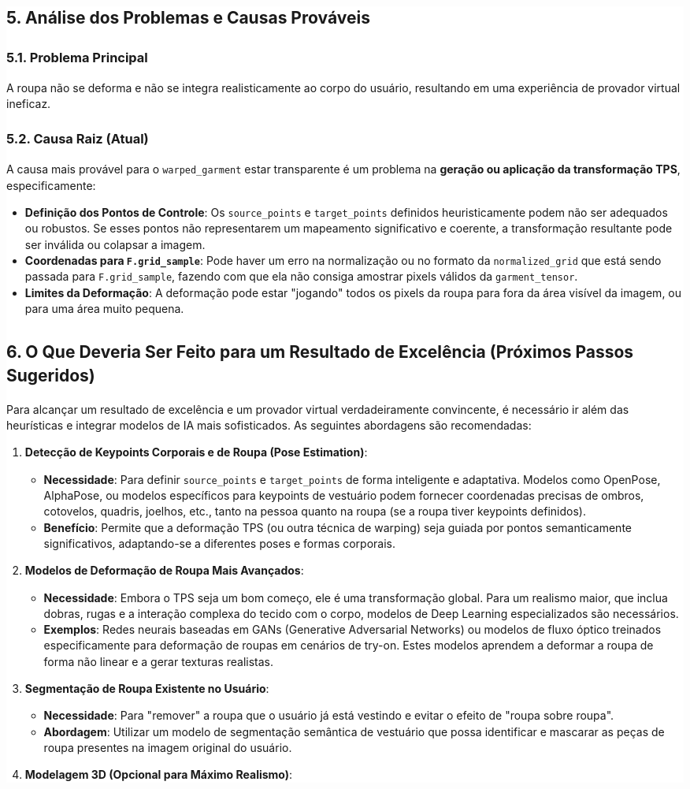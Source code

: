## 5. Análise dos Problemas e Causas Prováveis

### 5.1. Problema Principal

A roupa não se deforma e não se integra realisticamente ao corpo do usuário, resultando em uma experiência de provador virtual ineficaz.

### 5.2. Causa Raiz (Atual)

A causa mais provável para o `warped_garment` estar transparente é um problema na **geração ou aplicação da transformação TPS**, especificamente:

- **Definição dos Pontos de Controle**: Os `source_points` e `target_points` definidos heuristicamente podem não ser adequados ou robustos. Se esses pontos não representarem um mapeamento significativo e coerente, a transformação resultante pode ser inválida ou colapsar a imagem.
- **Coordenadas para `F.grid_sample`**: Pode haver um erro na normalização ou no formato da `normalized_grid` que está sendo passada para `F.grid_sample`, fazendo com que ela não consiga amostrar pixels válidos da `garment_tensor`.
- **Limites da Deformação**: A deformação pode estar "jogando" todos os pixels da roupa para fora da área visível da imagem, ou para uma área muito pequena.

## 6. O Que Deveria Ser Feito para um Resultado de Excelência (Próximos Passos Sugeridos)

Para alcançar um resultado de excelência e um provador virtual verdadeiramente convincente, é necessário ir além das heurísticas e integrar modelos de IA mais sofisticados. As seguintes abordagens são recomendadas:

1.  **Detecção de Keypoints Corporais e de Roupa (Pose Estimation)**:

    - **Necessidade**: Para definir `source_points` e `target_points` de forma inteligente e adaptativa. Modelos como OpenPose, AlphaPose, ou modelos específicos para keypoints de vestuário podem fornecer coordenadas precisas de ombros, cotovelos, quadris, joelhos, etc., tanto na pessoa quanto na roupa (se a roupa tiver keypoints definidos).
    - **Benefício**: Permite que a deformação TPS (ou outra técnica de warping) seja guiada por pontos semanticamente significativos, adaptando-se a diferentes poses e formas corporais.

2.  **Modelos de Deformação de Roupa Mais Avançados**:

    - **Necessidade**: Embora o TPS seja um bom começo, ele é uma transformação global. Para um realismo maior, que inclua dobras, rugas e a interação complexa do tecido com o corpo, modelos de Deep Learning especializados são necessários.
    - **Exemplos**: Redes neurais baseadas em GANs (Generative Adversarial Networks) ou modelos de fluxo óptico treinados especificamente para deformação de roupas em cenários de try-on. Estes modelos aprendem a deformar a roupa de forma não linear e a gerar texturas realistas.

3.  **Segmentação de Roupa Existente no Usuário**:

    - **Necessidade**: Para "remover" a roupa que o usuário já está vestindo e evitar o efeito de "roupa sobre roupa".
    - **Abordagem**: Utilizar um modelo de segmentação semântica de vestuário que possa identificar e mascarar as peças de roupa presentes na imagem original do usuário.

4.  **Modelagem 3D (Opcional para Máximo Realismo)**:
